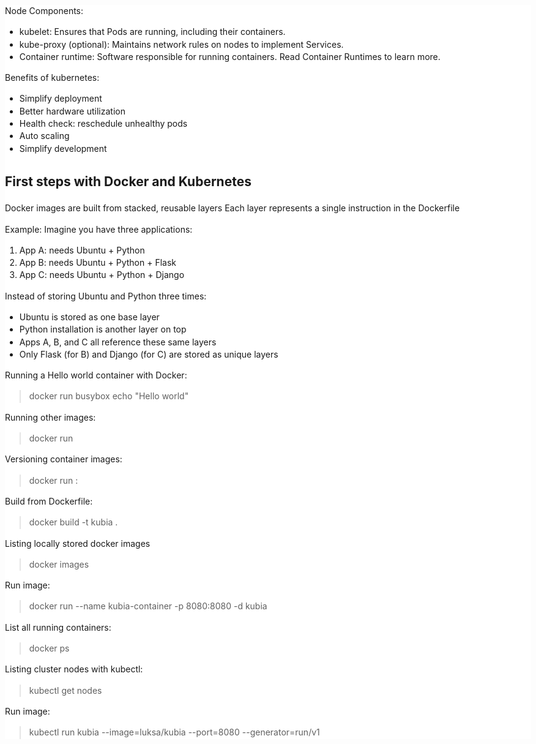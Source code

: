 Node Components:
- kubelet: Ensures that Pods are running, including their containers.
- kube-proxy (optional): Maintains network rules on nodes to implement Services.
- Container runtime: Software responsible for running containers. Read Container Runtimes to learn more.

Benefits of kubernetes:
- Simplify deployment
- Better hardware utilization
- Health check: reschedule unhealthy pods
- Auto scaling
- Simplify development

## First steps with Docker and Kubernetes
Docker images are built from stacked, reusable layers
Each layer represents a single instruction in the Dockerfile

Example:
Imagine you have three applications:
1. App A: needs Ubuntu + Python
2. App B: needs Ubuntu + Python + Flask
3. App C: needs Ubuntu + Python + Django

Instead of storing Ubuntu and Python three times:
- Ubuntu is stored as one base layer
- Python installation is another layer on top
- Apps A, B, and C all reference these same layers
- Only Flask (for B) and Django (for C) are stored as unique layers

Running a Hello world container with Docker:
> docker run busybox echo "Hello world"

Running other images:
> docker run <image>

Versioning container images:
> docker run <image>:<tag>
 
Build from Dockerfile:
> docker build -t kubia . 

Listing locally stored docker images
> docker images

Run image:
> docker run --name kubia-container -p 8080:8080 -d kubia

List all running containers:
> docker ps

Listing cluster nodes with kubectl:
> kubectl get nodes

Run image:
> kubectl run kubia --image=luksa/kubia --port=8080 --generator=run/v1

